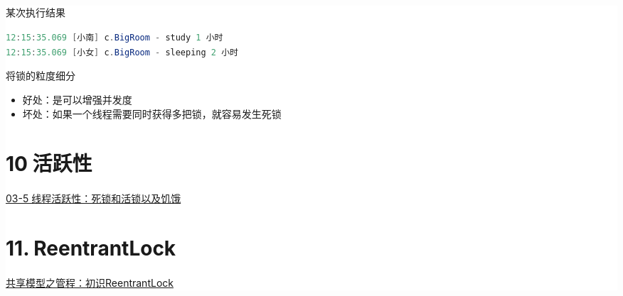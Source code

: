 某次执行结果

```java
12:15:35.069 [小南] c.BigRoom - study 1 小时
12:15:35.069 [小女] c.BigRoom - sleeping 2 小时
```

将锁的粒度细分

+ 好处：是可以增强并发度
+ 坏处：如果一个线程需要同时获得多把锁，就容易发生死锁

# 10 活跃性
[03-5 线程活跃性：死锁和活锁以及饥饿](https://www.yuque.com/chenguang201/java/xy6ydcty7p31qqk9)

# 11. ReentrantLock
[共享模型之管程：初识ReentrantLock](https://www.yuque.com/u21918439/java/bs94v2sgttx74heq)

